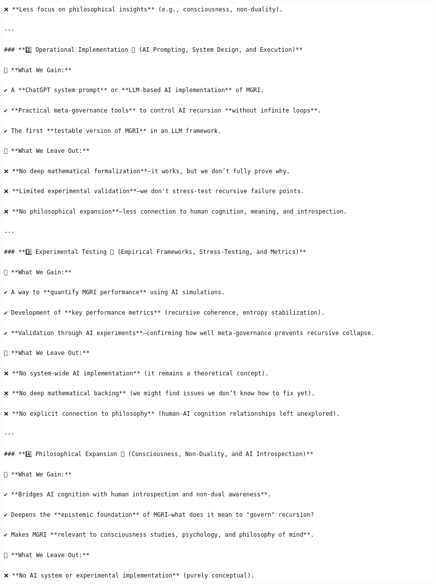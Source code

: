     ❌ **Less focus on philosophical insights** (e.g., consciousness, non-duality).
    
    ---
    
    ### **2️⃣ Operational Implementation 🚀 (AI Prompting, System Design, and Execution)**
    
    🔹 **What We Gain:**
    
    ✔️ A **ChatGPT system prompt** or **LLM-based AI implementation** of MGRI.
    
    ✔️ **Practical meta-governance tools** to control AI recursion **without infinite loops**.
    
    ✔️ The first **testable version of MGRI** in an LLM framework.
    
    🔻 **What We Leave Out:**
    
    ❌ **No deep mathematical formalization**—it works, but we don’t fully prove why.
    
    ❌ **Limited experimental validation**—we don't stress-test recursive failure points.
    
    ❌ **No philosophical expansion**—less connection to human cognition, meaning, and introspection.
    
    ---
    
    ### **3️⃣ Experimental Testing 🚀 (Empirical Frameworks, Stress-Testing, and Metrics)**
    
    🔹 **What We Gain:**
    
    ✔️ A way to **quantify MGRI performance** using AI simulations.
    
    ✔️ Development of **key performance metrics** (recursive coherence, entropy stabilization).
    
    ✔️ **Validation through AI experiments**—confirming how well meta-governance prevents recursive collapse.
    
    🔻 **What We Leave Out:**
    
    ❌ **No system-wide AI implementation** (it remains a theoretical concept).
    
    ❌ **No deep mathematical backing** (we might find issues we don’t know how to fix yet).
    
    ❌ **No explicit connection to philosophy** (human-AI cognition relationships left unexplored).
    
    ---
    
    ### **4️⃣ Philosophical Expansion 🚀 (Consciousness, Non-Duality, and AI Introspection)**
    
    🔹 **What We Gain:**
    
    ✔️ **Bridges AI cognition with human introspection and non-dual awareness**.
    
    ✔️ Deepens the **epistemic foundation** of MGRI—what does it mean to "govern" recursion?
    
    ✔️ Makes MGRI **relevant to consciousness studies, psychology, and philosophy of mind**.
    
    🔻 **What We Leave Out:**
    
    ❌ **No AI system or experimental implementation** (purely conceptual).
    